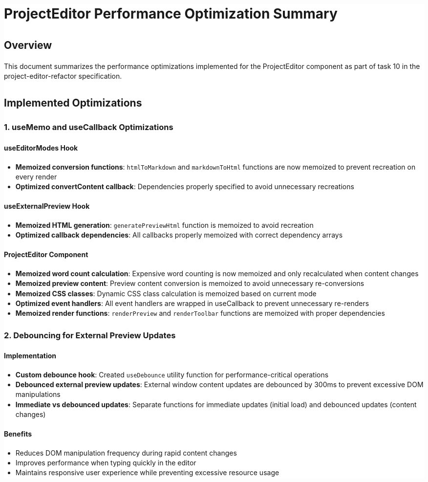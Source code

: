 # ProjectEditor Performance Optimization Summary

## Overview

This document summarizes the performance optimizations implemented for the ProjectEditor component as part of task 10 in the project-editor-refactor specification.

## Implemented Optimizations

### 1. useMemo and useCallback Optimizations

#### useEditorModes Hook

- **Memoized conversion functions**: `htmlToMarkdown` and `markdownToHtml` functions are now memoized to prevent recreation on every render
- **Optimized convertContent callback**: Dependencies properly specified to avoid unnecessary recreations

#### useExternalPreview Hook

- **Memoized HTML generation**: `generatePreviewHtml` function is memoized to avoid recreation
- **Optimized callback dependencies**: All callbacks properly memoized with correct dependency arrays

#### ProjectEditor Component

- **Memoized word count calculation**: Expensive word counting is now memoized and only recalculated when content changes
- **Memoized preview content**: Preview content conversion is memoized to avoid unnecessary re-conversions
- **Memoized CSS classes**: Dynamic CSS class calculation is memoized based on current mode
- **Optimized event handlers**: All event handlers are wrapped in useCallback to prevent unnecessary re-renders
- **Memoized render functions**: `renderPreview` and `renderToolbar` functions are memoized with proper dependencies

### 2. Debouncing for External Preview Updates

#### Implementation

- **Custom debounce hook**: Created `useDebounce` utility function for performance-critical operations
- **Debounced external preview updates**: External window content updates are debounced by 300ms to prevent excessive DOM manipulations
- **Immediate vs debounced updates**: Separate functions for immediate updates (initial load) and debounced updates (content changes)

#### Benefits

- Reduces DOM manipulation frequency during rapid content changes
- Improves performance when typing quickly in the editor
- Maintains responsive user experience while preventing excessive resource usage
